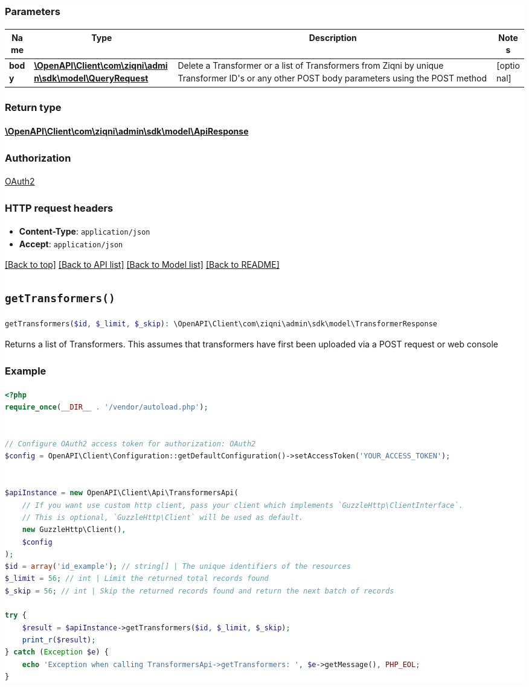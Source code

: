 ### Parameters

| Name | Type | Description  | Notes |
| ------------- | ------------- | ------------- | ------------- |
| **body** | [**\OpenAPI\Client\com\ziqni\admin\sdk\model\QueryRequest**](../Model/QueryRequest.md)| Delete a Transformer or a list of Transformers from Ziqni by unique Transformer ID&#39;s or any other POST body parameters using the POST method | [optional] |

### Return type

[**\OpenAPI\Client\com\ziqni\admin\sdk\model\ApiResponse**](../Model/ApiResponse.md)

### Authorization

[OAuth2](../../README.md#OAuth2)

### HTTP request headers

- **Content-Type**: `application/json`
- **Accept**: `application/json`

[[Back to top]](#) [[Back to API list]](../../README.md#endpoints)
[[Back to Model list]](../../README.md#models)
[[Back to README]](../../README.md)

## `getTransformers()`

```php
getTransformers($id, $_limit, $_skip): \OpenAPI\Client\com\ziqni\admin\sdk\model\TransformerResponse
```



Returns a list of Transformers. This assumes that transformers have first been uploaded via a POST request or web console

### Example

```php
<?php
require_once(__DIR__ . '/vendor/autoload.php');


// Configure OAuth2 access token for authorization: OAuth2
$config = OpenAPI\Client\Configuration::getDefaultConfiguration()->setAccessToken('YOUR_ACCESS_TOKEN');


$apiInstance = new OpenAPI\Client\Api\TransformersApi(
    // If you want use custom http client, pass your client which implements `GuzzleHttp\ClientInterface`.
    // This is optional, `GuzzleHttp\Client` will be used as default.
    new GuzzleHttp\Client(),
    $config
);
$id = array('id_example'); // string[] | The unique identifiers of the resources
$_limit = 56; // int | Limit the returned total records found
$_skip = 56; // int | Skip the returned records found and return the next batch of records

try {
    $result = $apiInstance->getTransformers($id, $_limit, $_skip);
    print_r($result);
} catch (Exception $e) {
    echo 'Exception when calling TransformersApi->getTransformers: ', $e->getMessage(), PHP_EOL;
}
```
